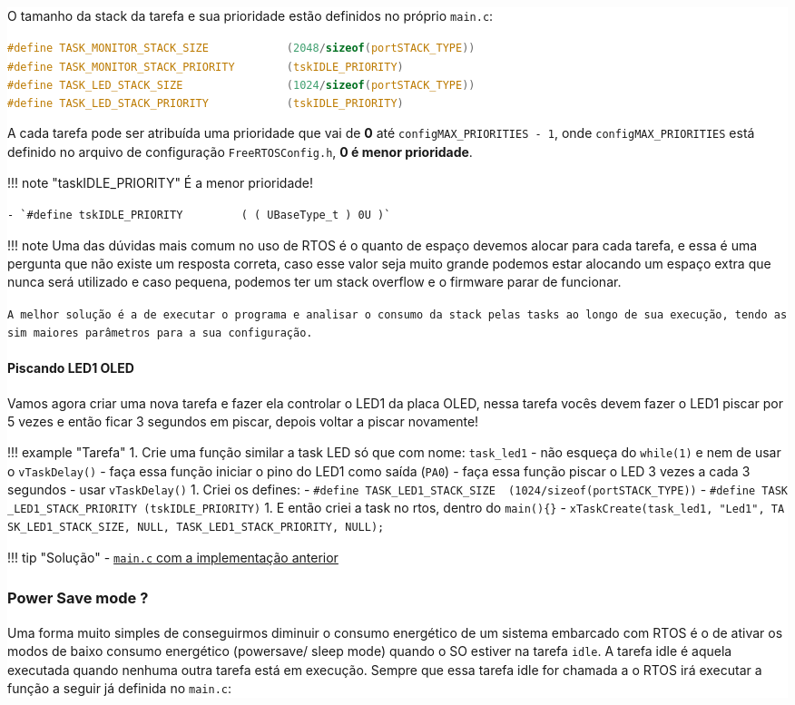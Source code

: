 O tamanho da stack da tarefa e sua prioridade estão definidos no próprio `main.c`:

``` c
#define TASK_MONITOR_STACK_SIZE            (2048/sizeof(portSTACK_TYPE))
#define TASK_MONITOR_STACK_PRIORITY        (tskIDLE_PRIORITY)
#define TASK_LED_STACK_SIZE                (1024/sizeof(portSTACK_TYPE))
#define TASK_LED_STACK_PRIORITY            (tskIDLE_PRIORITY)
```

A cada tarefa pode ser atribuída uma prioridade que vai de **0** até `configMAX_PRIORITIES - 1`, onde `configMAX_PRIORITIES` está definido no arquivo de configuração `FreeRTOSConfig.h`, **0 é menor prioridade**.

!!! note "taskIDLE_PRIORITY"
    É a menor prioridade!

    - `#define tskIDLE_PRIORITY			( ( UBaseType_t ) 0U )`

!!! note
    Uma das dúvidas mais comum no uso de RTOS é o quanto de espaço devemos alocar para cada tarefa, e essa é uma pergunta que não existe um resposta correta, caso esse valor seja muito grande podemos estar alocando um espaço extra que nunca será utilizado e caso pequena, podemos ter um stack overflow e o firmware parar de funcionar. 

    A melhor solução é a de executar o programa e analisar o consumo da stack pelas tasks ao longo de sua execução, tendo assim maiores parâmetros para a sua configuração.


#### Piscando LED1 OLED

Vamos agora criar uma nova tarefa e fazer ela controlar o LED1 da placa OLED, nessa tarefa vocês devem fazer o LED1 piscar por 5 vezes e então ficar 3 segundos em piscar, depois voltar a piscar novamente!

!!! example "Tarefa"
    1. Crie uma função similar a task LED só que com nome: `task_led1`
        - não esqueça do `while(1)` e nem de usar o `vTaskDelay()`
        - faça essa função iniciar o pino do LED1 como saída (`PA0`)
        - faça essa função piscar o LED 3 vezes a cada 3 segundos
            - usar `vTaskDelay()`
    1. Criei os defines:
        - `#define TASK_LED1_STACK_SIZE  (1024/sizeof(portSTACK_TYPE))`
        - `#define TASK_LED1_STACK_PRIORITY (tskIDLE_PRIORITY)`
    1. E então criei a task no rtos, dentro do `main(){}`
        - `xTaskCreate(task_led1, "Led1", TASK_LED1_STACK_SIZE, NULL, TASK_LED1_STACK_PRIORITY, NULL);`
    
!!! tip "Solução"
    - [`main.c` com a implementação anterior](https://github.com/Insper/SAME70-examples/blob/master/RTOS/RTOS-LED/src/task_led1.c.c)


### Power Save mode ?

Uma forma muito simples de conseguirmos diminuir o consumo energético de um sistema embarcado com RTOS é o de ativar os modos de baixo consumo energético (powersave/ sleep mode) quando o SO estiver na tarefa `idle`. A tarefa idle é aquela executada quando nenhuma outra tarefa está em execução. Sempre que essa tarefa idle for chamada a o RTOS irá executar a função a seguir já definida no `main.c`: 

